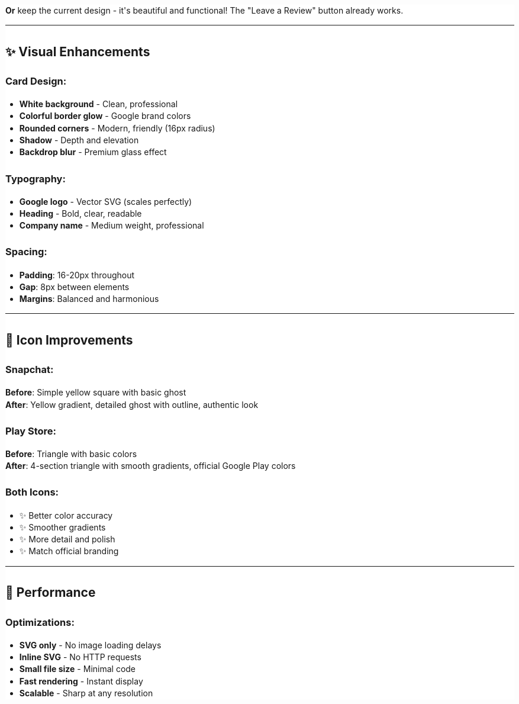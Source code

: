 **Or** keep the current design - it's beautiful and functional! The "Leave a Review" button already works.

---

## ✨ Visual Enhancements

### Card Design:
- **White background** - Clean, professional
- **Colorful border glow** - Google brand colors
- **Rounded corners** - Modern, friendly (16px radius)
- **Shadow** - Depth and elevation
- **Backdrop blur** - Premium glass effect

### Typography:
- **Google logo** - Vector SVG (scales perfectly)
- **Heading** - Bold, clear, readable
- **Company name** - Medium weight, professional

### Spacing:
- **Padding**: 16-20px throughout
- **Gap**: 8px between elements
- **Margins**: Balanced and harmonious

---

## 🎨 Icon Improvements

### Snapchat:
**Before**: Simple yellow square with basic ghost  
**After**: Yellow gradient, detailed ghost with outline, authentic look

### Play Store:
**Before**: Triangle with basic colors  
**After**: 4-section triangle with smooth gradients, official Google Play colors

### Both Icons:
- ✨ Better color accuracy
- ✨ Smoother gradients
- ✨ More detail and polish
- ✨ Match official branding

---

## 🚀 Performance

### Optimizations:
- **SVG only** - No image loading delays
- **Inline SVG** - No HTTP requests
- **Small file size** - Minimal code
- **Fast rendering** - Instant display
- **Scalable** - Sharp at any resolution

